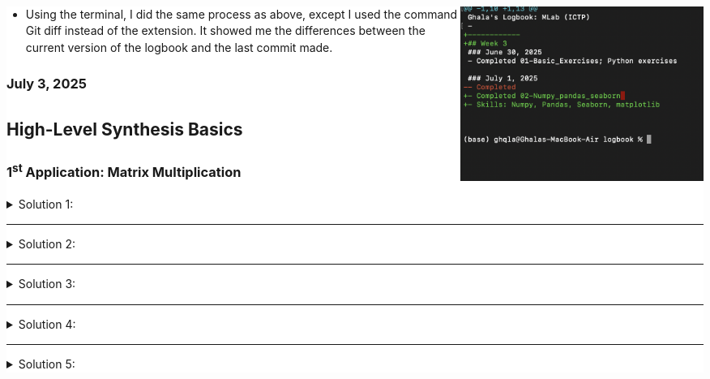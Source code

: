 <img align="right" width="300" src="GhalaMore/Image2.png">

- Using the terminal, I did the same process as above, except I used the command 
Git diff instead of the extension. It showed me the differences between the
current version of the logbook and the last commit made. 


### July 3, 2025
## High-Level Synthesis Basics
### 1<sup>st</sup> Application: Matrix Multiplication

<details><summary>Solution 1:</summary></details>

---
<details><summary>Solution 2:</summary></details>

---
<details><summary>Solution 3:</summary></details>

---
<details><summary>Solution 4:</summary></details>

---
<details><summary>Solution 5:</summary></details>
